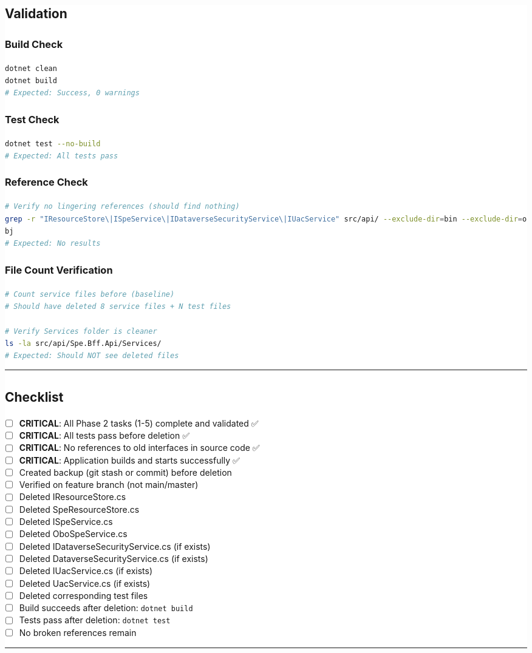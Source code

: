 
## Validation

### Build Check
```bash
dotnet clean
dotnet build
# Expected: Success, 0 warnings
```

### Test Check
```bash
dotnet test --no-build
# Expected: All tests pass
```

### Reference Check
```bash
# Verify no lingering references (should find nothing)
grep -r "IResourceStore\|ISpeService\|IDataverseSecurityService\|IUacService" src/api/ --exclude-dir=bin --exclude-dir=obj
# Expected: No results
```

### File Count Verification
```bash
# Count service files before (baseline)
# Should have deleted 8 service files + N test files

# Verify Services folder is cleaner
ls -la src/api/Spe.Bff.Api/Services/
# Expected: Should NOT see deleted files
```

---

## Checklist

- [ ] **CRITICAL**: All Phase 2 tasks (1-5) complete and validated ✅
- [ ] **CRITICAL**: All tests pass before deletion ✅
- [ ] **CRITICAL**: No references to old interfaces in source code ✅
- [ ] **CRITICAL**: Application builds and starts successfully ✅
- [ ] Created backup (git stash or commit) before deletion
- [ ] Verified on feature branch (not main/master)
- [ ] Deleted IResourceStore.cs
- [ ] Deleted SpeResourceStore.cs
- [ ] Deleted ISpeService.cs
- [ ] Deleted OboSpeService.cs
- [ ] Deleted IDataverseSecurityService.cs (if exists)
- [ ] Deleted DataverseSecurityService.cs (if exists)
- [ ] Deleted IUacService.cs (if exists)
- [ ] Deleted UacService.cs (if exists)
- [ ] Deleted corresponding test files
- [ ] Build succeeds after deletion: `dotnet build`
- [ ] Tests pass after deletion: `dotnet test`
- [ ] No broken references remain

---